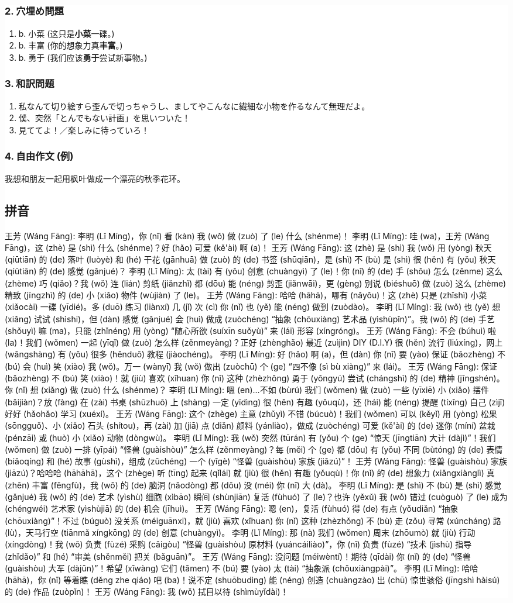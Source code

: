 ### 2. 穴埋め問題
1.  b. 小菜 (这只是**小菜**一碟。)
2.  b. 丰富 (你的想象力真**丰富**。)
3.  b. 勇于 (我们应该**勇于**尝试新事物。)

### 3. 和訳問題
1.  私なんて切り絵すら歪んで切っちゃうし、ましてやこんなに繊細な小物を作るなんて無理だよ。
2.  僕、突然「とんでもない計画」を思いついた！
3.  見ててよ！／楽しみに待っていろ！

### 4. 自由作文 (例)
我想和朋友一起用枫叶做成一个漂亮的秋季花环。

## 拼音
王芳 (Wáng Fāng): 李明 (Lǐ Míng)，你 (nǐ) 看 (kàn) 我 (wǒ) 做 (zuò) 了 (le) 什么 (shénme)！
李明 (Lǐ Míng): 哇 (wa)，王芳 (Wáng Fāng)，这 (zhè) 是 (shì) 什么 (shénme)？好 (hǎo) 可爱 (kě'ài) 啊 (a)！
王芳 (Wáng Fāng): 这 (zhè) 是 (shì) 我 (wǒ) 用 (yòng) 秋天 (qiūtiān) 的 (de) 落叶 (luòyè) 和 (hé) 干花 (gānhuā) 做 (zuò) 的 (de) 书签 (shūqiān)，是 (shì) 不 (bù) 是 (shì) 很 (hěn) 有 (yǒu) 秋天 (qiūtiān) 的 (de) 感觉 (gǎnjué)？
李明 (Lǐ Míng): 太 (tài) 有 (yǒu) 创意 (chuàngyì) 了 (le)！你 (nǐ) 的 (de) 手 (shǒu) 怎么 (zěnme) 这么 (zhème) 巧 (qiǎo)？我 (wǒ) 连 (lián) 剪纸 (jiǎnzhǐ) 都 (dōu) 能 (néng) 剪歪 (jiǎnwāi)，更 (gèng) 别说 (biéshuō) 做 (zuò) 这么 (zhème) 精致 (jīngzhì) 的 (de) 小 (xiǎo) 物件 (wùjiàn) 了 (le)。
王芳 (Wáng Fāng): 哈哈 (hāhā)，哪有 (nǎyǒu)！这 (zhè) 只是 (zhǐshì) 小菜 (xiǎocài) 一碟 (yīdié)。多 (duō) 练习 (liànxí) 几 (jǐ) 次 (cì) 你 (nǐ) 也 (yě) 能 (néng) 做到 (zuòdào)。
李明 (Lǐ Míng): 我 (wǒ) 也 (yě) 想 (xiǎng) 试试 (shìshi)，但 (dàn) 感觉 (gǎnjué) 会 (huì) 做成 (zuòchéng) “抽象 (chōuxiàng) 艺术品 (yìshùpǐn)”。我 (wǒ) 的 (de) 手艺 (shǒuyì) 嘛 (ma)，只能 (zhǐnéng) 用 (yòng) “随心所欲 (suíxīn suǒyù)” 来 (lái) 形容 (xíngróng)。
王芳 (Wáng Fāng): 不会 (búhuì) 啦 (la)！我们 (wǒmen) 一起 (yīqǐ) 做 (zuò) 怎么样 (zěnmeyàng)？正好 (zhènghǎo) 最近 (zuìjìn) DIY (D.I.Y) 很 (hěn) 流行 (liúxíng)，网上 (wǎngshàng) 有 (yǒu) 很多 (hěnduō) 教程 (jiàochéng)。
李明 (Lǐ Míng): 好 (hǎo) 啊 (a)，但 (dàn) 你 (nǐ) 要 (yào) 保证 (bǎozhèng) 不 (bú) 会 (huì) 笑 (xiào) 我 (wǒ)。万一 (wànyī) 我 (wǒ) 做出 (zuòchū) 个 (ge) “四不像 (sì bù xiàng)” 来 (lái)。
王芳 (Wáng Fāng): 保证 (bǎozhèng) 不 (bú) 笑 (xiào)！就 (jiù) 喜欢 (xǐhuan) 你 (nǐ) 这种 (zhèzhǒng) 勇于 (yǒngyú) 尝试 (chángshì) 的 (de) 精神 (jīngshén)。你 (nǐ) 想 (xiǎng) 做 (zuò) 什么 (shénme)？
李明 (Lǐ Míng): 嗯 (en)…不如 (bùrú) 我们 (wǒmen) 做 (zuò) 一些 (yīxiē) 小 (xiǎo) 摆件 (bǎijiàn)？放 (fàng) 在 (zài) 书桌 (shūzhuō) 上 (shàng) 一定 (yīdìng) 很 (hěn) 有趣 (yǒuqù)，还 (hái) 能 (néng) 提醒 (tíxǐng) 自己 (zìjǐ) 好好 (hǎohǎo) 学习 (xuéxí)。
王芳 (Wáng Fāng): 这个 (zhège) 主意 (zhǔyì) 不错 (búcuò)！我们 (wǒmen) 可以 (kěyǐ) 用 (yòng) 松果 (sōngguǒ)、小 (xiǎo) 石头 (shítou)，再 (zài) 加 (jiā) 点 (diǎn) 颜料 (yánliào)，做成 (zuòchéng) 可爱 (kě'ài) 的 (de) 迷你 (míní) 盆栽 (pénzāi) 或 (huò) 小 (xiǎo) 动物 (dòngwù)。
李明 (Lǐ Míng): 我 (wǒ) 突然 (tūrán) 有 (yǒu) 个 (ge) “惊天 (jīngtiān) 大计 (dàjì)”！我们 (wǒmen) 做 (zuò) 一排 (yīpái) “怪兽 (guàishòu)” 怎么样 (zěnmeyàng)？每 (měi) 个 (ge) 都 (dōu) 有 (yǒu) 不同 (bùtóng) 的 (de) 表情 (biǎoqíng) 和 (hé) 故事 (gùshì)，组成 (zǔchéng) 一个 (yīgè) “怪兽 (guàishòu) 家族 (jiāzú)”！
王芳 (Wáng Fāng): 怪兽 (guàishòu) 家族 (jiāzú)？哈哈哈 (hāhāhā)，这个 (zhège) 听 (tīng) 起来 (qǐlái) 就 (jiù) 很 (hěn) 有趣 (yǒuqù)！你 (nǐ) 的 (de) 想象力 (xiǎngxiànglì) 真 (zhēn) 丰富 (fēngfù)，我 (wǒ) 的 (de) 脑洞 (nǎodòng) 都 (dōu) 没 (méi) 你 (nǐ) 大 (dà)。
李明 (Lǐ Míng): 是 (shì) 不 (bù) 是 (shì) 感觉 (gǎnjué) 我 (wǒ) 的 (de) 艺术 (yìshù) 细胞 (xìbāo) 瞬间 (shùnjiān) 复活 (fùhuó) 了 (le)？也许 (yěxǔ) 我 (wǒ) 错过 (cuòguò) 了 (le) 成为 (chéngwéi) 艺术家 (yìshùjiā) 的 (de) 机会 (jīhuì)。
王芳 (Wáng Fāng): 嗯 (en)，复活 (fùhuó) 得 (de) 有点 (yǒudiǎn) “抽象 (chōuxiàng)”！不过 (búguò) 没关系 (méiguānxi)，就 (jiù) 喜欢 (xǐhuan) 你 (nǐ) 这种 (zhèzhǒng) 不 (bù) 走 (zǒu) 寻常 (xúncháng) 路 (lù)，天马行空 (tiānmǎ xíngkōng) 的 (de) 创意 (chuàngyì)。
李明 (Lǐ Míng): 那 (nà) 我们 (wǒmen) 周末 (zhōumò) 就 (jiù) 行动 (xíngdòng)！我 (wǒ) 负责 (fùzé) 采购 (cǎigòu) “怪兽 (guàishòu) 原材料 (yuáncáiliào)”，你 (nǐ) 负责 (fùzé) “技术 (jìshù) 指导 (zhǐdǎo)” 和 (hé) “审美 (shěnměi) 把关 (bǎguān)”。
王芳 (Wáng Fāng): 没问题 (méiwèntí)！期待 (qīdài) 你 (nǐ) 的 (de) “怪兽 (guàishòu) 大军 (dàjūn)”！希望 (xīwàng) 它们 (tāmen) 不 (bú) 要 (yào) 太 (tài) “抽象派 (chōuxiàngpài)”。
李明 (Lǐ Míng): 哈哈 (hāhā)，你 (nǐ) 等着瞧 (děng zhe qiáo) 吧 (ba)！说不定 (shuōbudìng) 能 (néng) 创造 (chuàngzào) 出 (chū) 惊世骇俗 (jīngshì hàisú) 的 (de) 作品 (zuòpǐn)！
王芳 (Wáng Fāng): 我 (wǒ) 拭目以待 (shìmùyǐdài)！
